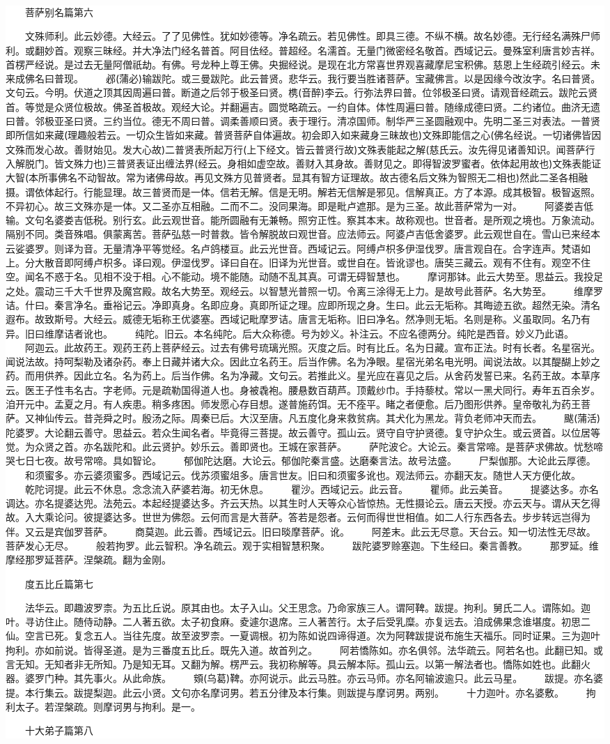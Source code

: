 　　菩萨别名篇第六

　　文殊师利。此云妙德。大经云。了了见佛性。犹如妙德等。净名疏云。若见佛性。即具三德。不纵不横。故名妙德。无行经名满殊尸师利。或翻妙首。观察三昧经。并大净法门经名普首。阿目佉经。普超经。名濡首。无量门微密经名敬首。西域记云。曼殊室利唐言妙吉祥。首楞严经说。是过去无量阿僧祇劫。有佛。号龙种上尊王佛。央掘经说。是现在北方常喜世界观喜藏摩尼宝积佛。慈恩上生经疏引经云。未来成佛名曰普现。
　　邲(蒲必)输跋陀。或三曼跋陀。此云普贤。悲华云。我行要当胜诸菩萨。宝藏佛言。以是因缘今改汝字。名曰普贤。文句云。今明。伏道之顶其因周遍曰普。断道之后邻于极圣曰贤。槜(音醉)李云。行弥法界曰普。位邻极圣曰贤。请观音经疏云。跋陀云贤首。等觉是众贤位极故。佛圣首极故。观经大论。并翻遍吉。圆觉略疏云。一约自体。体性周遍曰普。随缘成德曰贤。二约诸位。曲济无遗曰普。邻极亚圣曰贤。三约当位。德无不周曰普。调柔善顺曰贤。表于理行。清凉国师。制华严三圣圆融观中。先明二圣三对表法。一普贤即所信如来藏(理趣般若云。一切众生皆如来藏。普贤菩萨自体遍故。初会即入如来藏身三昧故也)文殊即能信之心(佛名经说。一切诸佛皆因文殊而发心故。善财始见。发大心故)二普贤表所起万行(上下经文。皆云普贤行故)文殊表能起之解(慈氏云。汝先得见诸善知识。闻菩萨行入解脱门。皆文殊力也)三普贤表证出缠法界(经云。身相如虚空故。善财入其身故。善财见之。即得智波罗蜜者。依体起用故也)文殊表能证大智(本所事佛名不动智故。常为诸佛母故。再见文殊方见普贤者。显其有智方证理故。故古德名后文殊为智照无二相也)然此二圣各相融摄。谓依体起行。行能显理。故三普贤而是一体。信若无解。信是无明。解若无信解是邪见。信解真正。方了本源。成其极智。极智返照。不异初心。故三文殊亦是一体。又二圣亦互相融。二而不二。没同果海。即是毗卢遮那。是为三圣。故此菩萨常为一对。
　　阿婆娄吉低输。文句名婆娄吉低税。别行玄。此云观世音。能所圆融有无兼畅。照穷正性。察其本末。故称观也。世音者。是所观之境也。万象流动。隔别不同。类音殊唱。俱蒙离苦。菩萨弘慈一时普救。皆令解脱故曰观世音。应法师云。阿婆卢吉低舍婆罗。此云观世自在。雪山已来经本云娑婆罗。则译为音。无量清净平等觉经。名卢鸽楼亘。此云光世音。西域记云。阿缚卢枳多伊湿伐罗。唐言观自在。合字连声。梵语如上。分大散音即阿缚卢枳多。译曰观。伊湿伐罗。译曰自在。旧译为光世音。或世自在。皆讹谬也。唐奘三藏云。观有不住有。观空不住空。闻名不惑于名。见相不没于相。心不能动。境不能随。动随不乱其真。可谓无碍智慧也。
　　摩诃那钵。此云大势至。思益云。我投足之处。震动三千大千世界及魔宫殿。故名大势至。观经云。以智慧光普照一切。令离三涂得无上力。是故号此菩萨。名大势至。
　　维摩罗诘。什曰。秦言净名。垂裕记云。净即真身。名即应身。真即所证之理。应即所现之身。生曰。此云无垢称。其晦迹五欲。超然无染。清名遐布。故致斯号。大经云。威德无垢称王优婆塞。西域记毗摩罗诘。唐言无垢称。旧曰净名。然净则无垢。名则是称。义虽取同。名乃有异。旧曰维摩诘者讹也。
　　纯陀。旧云。本名纯陀。后大众称德。号为妙义。补注云。不应名德两分。纯陀是西音。妙义乃此语。
　　阿迦云。此故药王。观药王药上菩萨经云。过去有佛号琉璃光照。灭度之后。时有比丘。名为日藏。宣布正法。时有长者。名星宿光。闻说法故。持呵梨勒及诸杂药。奉上日藏并诸大众。因此立名药王。后当作佛。名为净眼。星宿光弟名电光明。闻说法故。以其醍醐上妙之药。而用供养。因此立名。名为药上。后当作佛。名为净藏。文句云。若推此义。星光应在喜见之后。从舍药发誓已来。名药王故。本草序云。医王子性韦名古。字老师。元是疏勒国得道人也。身被毳袍。腰悬数百葫芦。顶戴纱巾。手持藜杖。常以一黑犬同行。寿年五百余岁。洎开元中。孟夏之月。有人疾患。稍多疼困。师发愿心存目想。遂普施药饵。无不痊平。睹之者便愈。后乃图形供养。皇帝敬礼为药王菩萨。又神仙传云。昔尧舜之时。殷汤之际。周秦已后。大汉至唐。凡五度化身来救贫病。其犬化为黑龙。背负老师冲天而去。
　　颰(蒲活)陀婆罗。大论翻云善守。思益云。若众生闻名者。毕竟得三菩提。故云善守。孤山云。贤守自守护贤德。复守护众生。或云贤首。以位居等觉。为众贤之首。亦名跋陀和。此云贤护。妙乐云。善即贤也。王城在家菩萨。
　　萨陀波仑。大论云。秦言常啼。是菩萨求佛故。忧愁啼哭七日七夜。故号常啼。具如智论。
　　郁伽陀达磨。大论云。郁伽陀秦言盛。达磨秦言法。故号法盛。
　　尸梨伽那。大论此云厚德。
　　和须蜜多。亦云婆须蜜多。西域记云。伐苏须蜜俎多。唐言世友。旧曰和须蜜多讹也。观法师云。亦翻天友。随世人天方便化故。
　　乾陀诃提。此云不休息。念念流入萨婆若海。初无休息。
　　瞿沙。西域记云。此云音。
　　瞿师。此云美音。
　　提婆达多。亦名调达。亦名提婆达兜。法苑云。本起经提婆达多。齐云天热。以其生时人天等众心皆惊热。无性摄论云。唐云天授。亦云天与。谓从天乞得故。入大乘论问。彼提婆达多。世世为佛怨。云何而言是大菩萨。答若是怨者。云何而得世世相值。如二人行东西各去。步步转远岂得为伴。又云是宾伽罗菩萨。
　　商莫迦。此云善。西域记云。旧曰晱摩菩萨。讹。
　　阿差末。此云无尽意。天台云。知一切法性无尽故。菩萨发心无尽。
　　般若拘罗。此云智积。净名疏云。观于实相智慧积聚。
　　跋陀婆罗赊塞迦。下生经曰。秦言善教。
　　那罗延。维摩经那罗延菩萨。涅槃疏。翻为金刚。

　　度五比丘篇第七

　　法华云。即趣波罗柰。为五比丘说。原其由也。太子入山。父王思念。乃命家族三人。谓阿鞞。跋提。拘利。舅氏二人。谓陈如。迦叶。寻访住止。随侍动静。二人著五欲。太子初食麻。夌遽尔退席。三人著苦行。太子后受乳糜。亦复远去。洎成佛果念谁堪度。初思二仙。空言已死。复念五人。当往先度。故至波罗柰。一夏调根。初为陈如说四谛得道。次为阿鞞跋提说布施生天福乐。同时证果。三为迦叶拘利。亦如前说。皆得圣道。是为三番度五比丘。既先入道。故首列之。
　　阿若憍陈如。亦名俱邻。法华疏云。阿若名也。此翻已知。或言无知。无知者非无所知。乃是知无耳。又翻为解。楞严云。我初称解等。具云解本际。孤山云。以第一解法者也。憍陈如姓也。此翻火器。婆罗门种。其先事火。从此命族。
　　頞(乌葛)鞞。亦阿说示。此云马胜。亦云马师。亦名阿输波逾只。此云马星。
　　跋提。亦名婆提。本行集云。跋提梨迦。此云小贤。文句亦名摩诃男。若五分律及本行集。则跋提与摩诃男。两别。
　　十力迦叶。亦名婆敷。
　　拘利太子。若涅槃疏。则摩诃男与拘利。是一。

　　十大弟子篇第八
